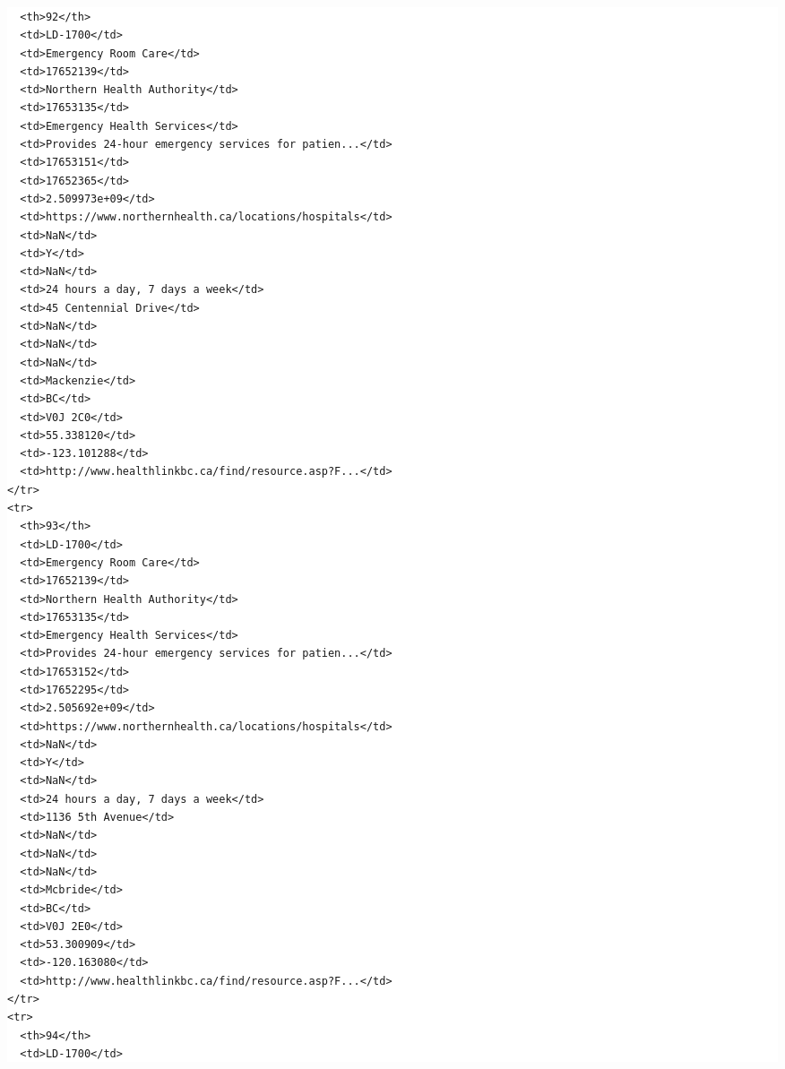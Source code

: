       <th>92</th>
      <td>LD-1700</td>
      <td>Emergency Room Care</td>
      <td>17652139</td>
      <td>Northern Health Authority</td>
      <td>17653135</td>
      <td>Emergency Health Services</td>
      <td>Provides 24-hour emergency services for patien...</td>
      <td>17653151</td>
      <td>17652365</td>
      <td>2.509973e+09</td>
      <td>https://www.northernhealth.ca/locations/hospitals</td>
      <td>NaN</td>
      <td>Y</td>
      <td>NaN</td>
      <td>24 hours a day, 7 days a week</td>
      <td>45 Centennial Drive</td>
      <td>NaN</td>
      <td>NaN</td>
      <td>NaN</td>
      <td>Mackenzie</td>
      <td>BC</td>
      <td>V0J 2C0</td>
      <td>55.338120</td>
      <td>-123.101288</td>
      <td>http://www.healthlinkbc.ca/find/resource.asp?F...</td>
    </tr>
    <tr>
      <th>93</th>
      <td>LD-1700</td>
      <td>Emergency Room Care</td>
      <td>17652139</td>
      <td>Northern Health Authority</td>
      <td>17653135</td>
      <td>Emergency Health Services</td>
      <td>Provides 24-hour emergency services for patien...</td>
      <td>17653152</td>
      <td>17652295</td>
      <td>2.505692e+09</td>
      <td>https://www.northernhealth.ca/locations/hospitals</td>
      <td>NaN</td>
      <td>Y</td>
      <td>NaN</td>
      <td>24 hours a day, 7 days a week</td>
      <td>1136 5th Avenue</td>
      <td>NaN</td>
      <td>NaN</td>
      <td>NaN</td>
      <td>Mcbride</td>
      <td>BC</td>
      <td>V0J 2E0</td>
      <td>53.300909</td>
      <td>-120.163080</td>
      <td>http://www.healthlinkbc.ca/find/resource.asp?F...</td>
    </tr>
    <tr>
      <th>94</th>
      <td>LD-1700</td>
